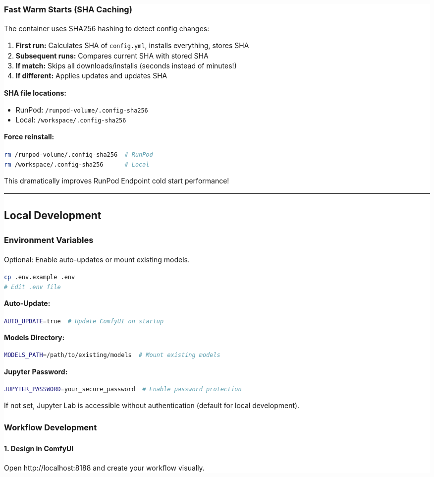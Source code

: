 ### Fast Warm Starts (SHA Caching)

The container uses SHA256 hashing to detect config changes:

1. **First run:** Calculates SHA of `config.yml`, installs everything, stores SHA
2. **Subsequent runs:** Compares current SHA with stored SHA
3. **If match:** Skips all downloads/installs (seconds instead of minutes!)
4. **If different:** Applies updates and updates SHA

**SHA file locations:**
- RunPod: `/runpod-volume/.config-sha256`
- Local: `/workspace/.config-sha256`

**Force reinstall:**
```bash
rm /runpod-volume/.config-sha256  # RunPod
rm /workspace/.config-sha256      # Local
```

This dramatically improves RunPod Endpoint cold start performance!

---

## Local Development

### Environment Variables

Optional: Enable auto-updates or mount existing models.

```bash
cp .env.example .env
# Edit .env file
```

**Auto-Update:**
```bash
AUTO_UPDATE=true  # Update ComfyUI on startup
```

**Models Directory:**
```bash
MODELS_PATH=/path/to/existing/models  # Mount existing models
```

**Jupyter Password:**
```bash
JUPYTER_PASSWORD=your_secure_password  # Enable password protection
```

If not set, Jupyter Lab is accessible without authentication (default for local development).

### Workflow Development

#### 1. Design in ComfyUI

Open http://localhost:8188 and create your workflow visually.
